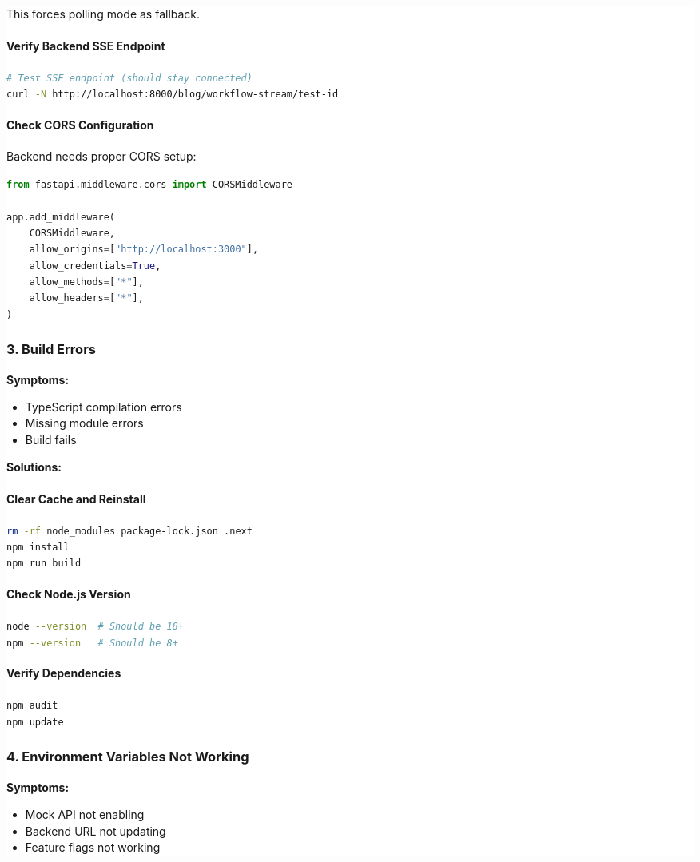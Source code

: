 This forces polling mode as fallback.

#### Verify Backend SSE Endpoint
```bash
# Test SSE endpoint (should stay connected)
curl -N http://localhost:8000/blog/workflow-stream/test-id
```

#### Check CORS Configuration
Backend needs proper CORS setup:
```python
from fastapi.middleware.cors import CORSMiddleware

app.add_middleware(
    CORSMiddleware,
    allow_origins=["http://localhost:3000"],
    allow_credentials=True,
    allow_methods=["*"],
    allow_headers=["*"],
)
```

### 3. Build Errors

**Symptoms:**
- TypeScript compilation errors
- Missing module errors
- Build fails

**Solutions:**

#### Clear Cache and Reinstall
```bash
rm -rf node_modules package-lock.json .next
npm install
npm run build
```

#### Check Node.js Version
```bash
node --version  # Should be 18+ 
npm --version   # Should be 8+
```

#### Verify Dependencies
```bash
npm audit
npm update
```

### 4. Environment Variables Not Working

**Symptoms:**
- Mock API not enabling
- Backend URL not updating
- Feature flags not working
